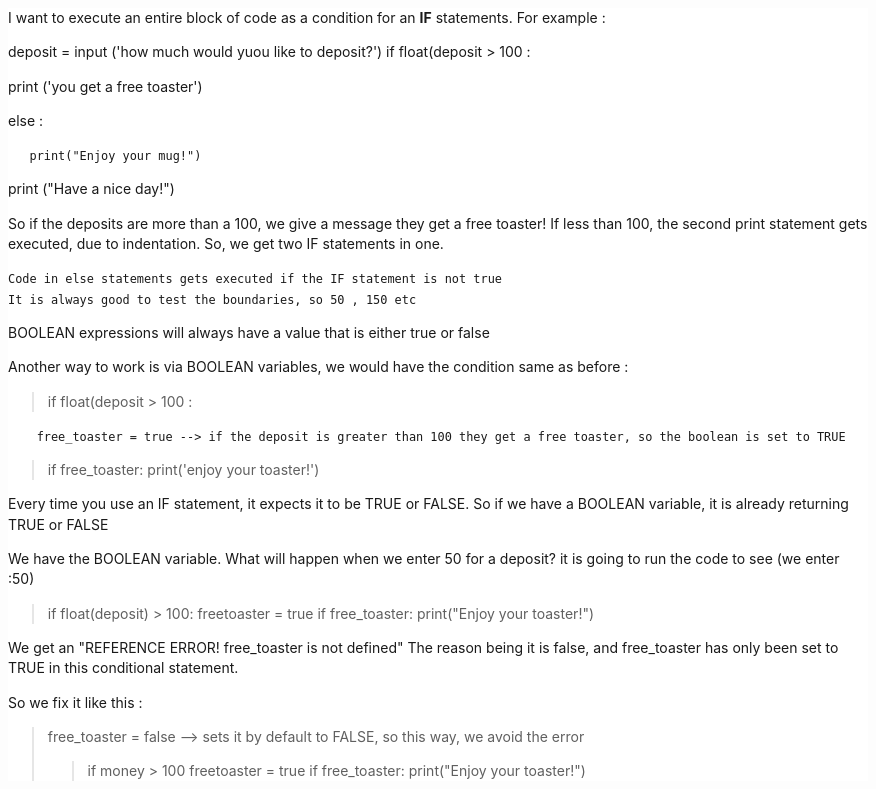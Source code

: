 

I want to execute an entire block of code as a condition for an **IF** statements. For example : 



deposit = input ('how much would yuou like to deposit?')
if float(deposit > 100 :

print ('you get a free toaster')


else :


       print("Enjoy your mug!")

print ("Have a nice day!")


So if the deposits are more than a 100, we give a message they get a free toaster! If less than 100, the second print statement gets executed, due to indentation. So, we get two IF statements in one. 


	Code in else statements gets executed if the IF statement is not true
	It is always good to test the boundaries, so 50 , 150 etc 

BOOLEAN expressions will always have a value that is either true or false 


Another way to work is via BOOLEAN variables, we would have the condition same as before : 


>if float(deposit > 100 :

		free_toaster = true --> if the deposit is greater than 100 they get a free toaster, so the boolean is set to TRUE
>if free_toaster:
>	print('enjoy your toaster!')


Every time you use an IF statement, it expects it to be TRUE or FALSE. So if we have a BOOLEAN variable, it is already returning TRUE or FALSE


We have the BOOLEAN variable. What will happen when we enter 50 for a deposit? it is going to run the code to see (we enter :50)

>if float(deposit) > 100:
>	freetoaster = true
>if free_toaster:
>	print("Enjoy your toaster!")


We get an "REFERENCE ERROR! free_toaster is not defined" The reason being it is false, and free_toaster has only been set to TRUE in this conditional statement. 


So we fix it like this : 


>free_toaster = false --> sets it by default to FALSE, so this way, we avoid the error
>>if money > 100
>	freetoaster = true
>if free_toaster:
>	print("Enjoy your toaster!")
